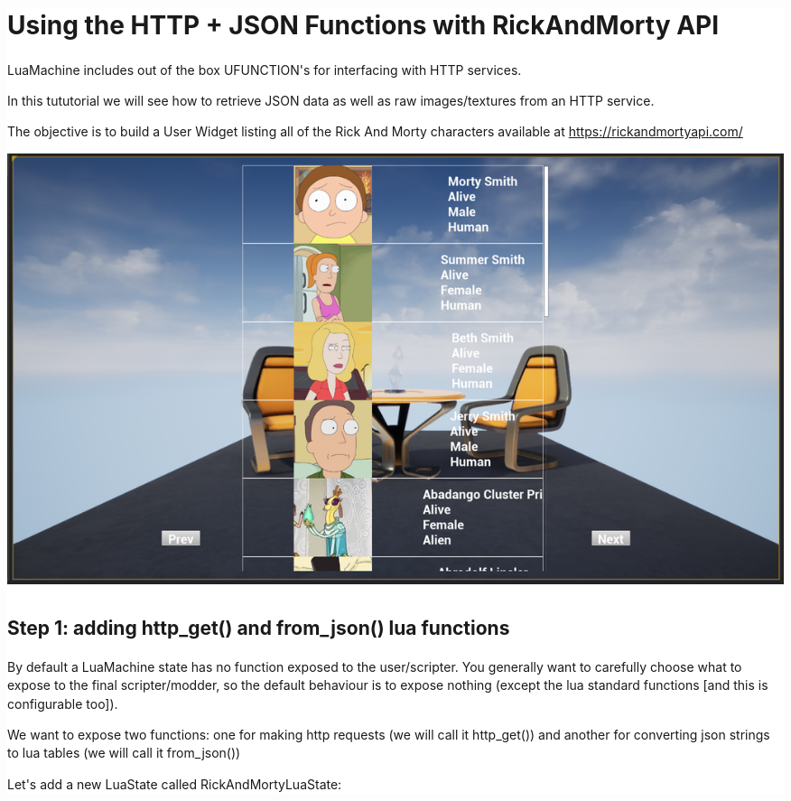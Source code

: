 # Using the HTTP + JSON Functions with RickAndMorty API

LuaMachine includes out of the box UFUNCTION's for interfacing with HTTP services.

In this tututorial we will see how to retrieve JSON data as well as raw images/textures from an HTTP service.

The objective is to build a User Widget listing all of the Rick And Morty characters available at https://rickandmortyapi.com/

![RickAndMortyAPI](RickAndMortyAPI_Data/RickAndMorty.PNG?raw=true "RickAndMortyAPI")

## Step 1: adding http_get() and from_json() lua functions

By default a LuaMachine state has no function exposed to the user/scripter. You generally want to carefully choose what to expose to the final scripter/modder, so the default behaviour
is to expose nothing (except the lua standard functions [and this is configurable too]).

We want to expose two functions: one for making http requests (we will call it http_get()) and another for converting json strings to lua tables (we will call it from_json())

Let's add a new LuaState called RickAndMortyLuaState:

